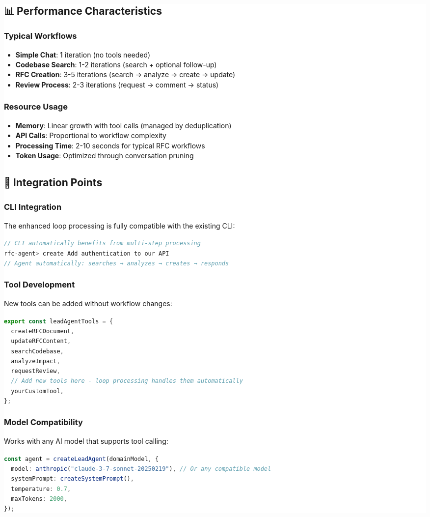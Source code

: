 ## 📊 **Performance Characteristics**

### **Typical Workflows**
- **Simple Chat**: 1 iteration (no tools needed)
- **Codebase Search**: 1-2 iterations (search + optional follow-up)
- **RFC Creation**: 3-5 iterations (search → analyze → create → update)
- **Review Process**: 2-3 iterations (request → comment → status)

### **Resource Usage**
- **Memory**: Linear growth with tool calls (managed by deduplication)
- **API Calls**: Proportional to workflow complexity
- **Processing Time**: 2-10 seconds for typical RFC workflows
- **Token Usage**: Optimized through conversation pruning

## 🔧 **Integration Points**

### **CLI Integration**
The enhanced loop processing is fully compatible with the existing CLI:

```typescript
// CLI automatically benefits from multi-step processing
rfc-agent> create Add authentication to our API
// Agent automatically: searches → analyzes → creates → responds
```

### **Tool Development**
New tools can be added without workflow changes:

```typescript
export const leadAgentTools = {
  createRFCDocument,
  updateRFCContent,
  searchCodebase,
  analyzeImpact,
  requestReview,
  // Add new tools here - loop processing handles them automatically
  yourCustomTool,
};
```

### **Model Compatibility**
Works with any AI model that supports tool calling:

```typescript
const agent = createLeadAgent(domainModel, {
  model: anthropic("claude-3-7-sonnet-20250219"), // Or any compatible model
  systemPrompt: createSystemPrompt(),
  temperature: 0.7,
  maxTokens: 2000,
});
```
